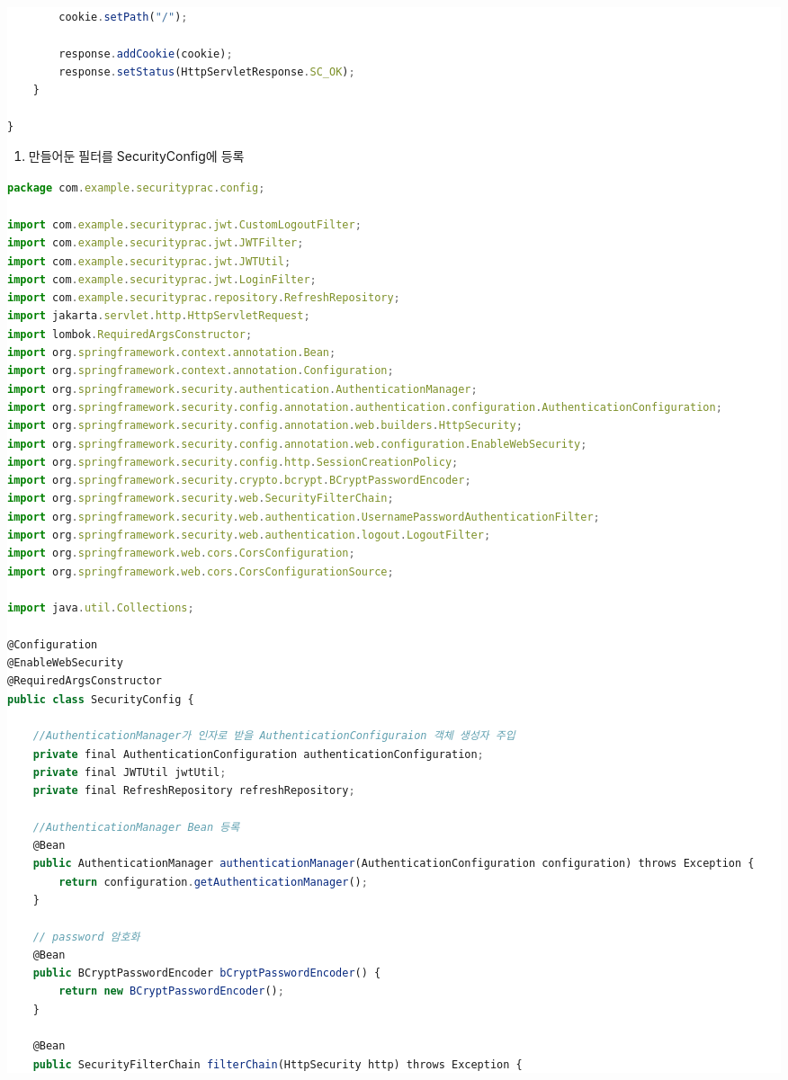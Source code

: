 ```jsx
        cookie.setPath("/");

        response.addCookie(cookie);
        response.setStatus(HttpServletResponse.SC_OK);
    }

}
```

1. 만들어둔 필터를 SecurityConfig에 등록

```jsx
package com.example.securityprac.config;

import com.example.securityprac.jwt.CustomLogoutFilter;
import com.example.securityprac.jwt.JWTFilter;
import com.example.securityprac.jwt.JWTUtil;
import com.example.securityprac.jwt.LoginFilter;
import com.example.securityprac.repository.RefreshRepository;
import jakarta.servlet.http.HttpServletRequest;
import lombok.RequiredArgsConstructor;
import org.springframework.context.annotation.Bean;
import org.springframework.context.annotation.Configuration;
import org.springframework.security.authentication.AuthenticationManager;
import org.springframework.security.config.annotation.authentication.configuration.AuthenticationConfiguration;
import org.springframework.security.config.annotation.web.builders.HttpSecurity;
import org.springframework.security.config.annotation.web.configuration.EnableWebSecurity;
import org.springframework.security.config.http.SessionCreationPolicy;
import org.springframework.security.crypto.bcrypt.BCryptPasswordEncoder;
import org.springframework.security.web.SecurityFilterChain;
import org.springframework.security.web.authentication.UsernamePasswordAuthenticationFilter;
import org.springframework.security.web.authentication.logout.LogoutFilter;
import org.springframework.web.cors.CorsConfiguration;
import org.springframework.web.cors.CorsConfigurationSource;

import java.util.Collections;

@Configuration
@EnableWebSecurity
@RequiredArgsConstructor
public class SecurityConfig {

    //AuthenticationManager가 인자로 받을 AuthenticationConfiguraion 객체 생성자 주입
    private final AuthenticationConfiguration authenticationConfiguration;
    private final JWTUtil jwtUtil;
    private final RefreshRepository refreshRepository;

    //AuthenticationManager Bean 등록
    @Bean
    public AuthenticationManager authenticationManager(AuthenticationConfiguration configuration) throws Exception {
        return configuration.getAuthenticationManager();
    }

    // password 암호화
    @Bean
    public BCryptPasswordEncoder bCryptPasswordEncoder() {
        return new BCryptPasswordEncoder();
    }

    @Bean
    public SecurityFilterChain filterChain(HttpSecurity http) throws Exception {

```